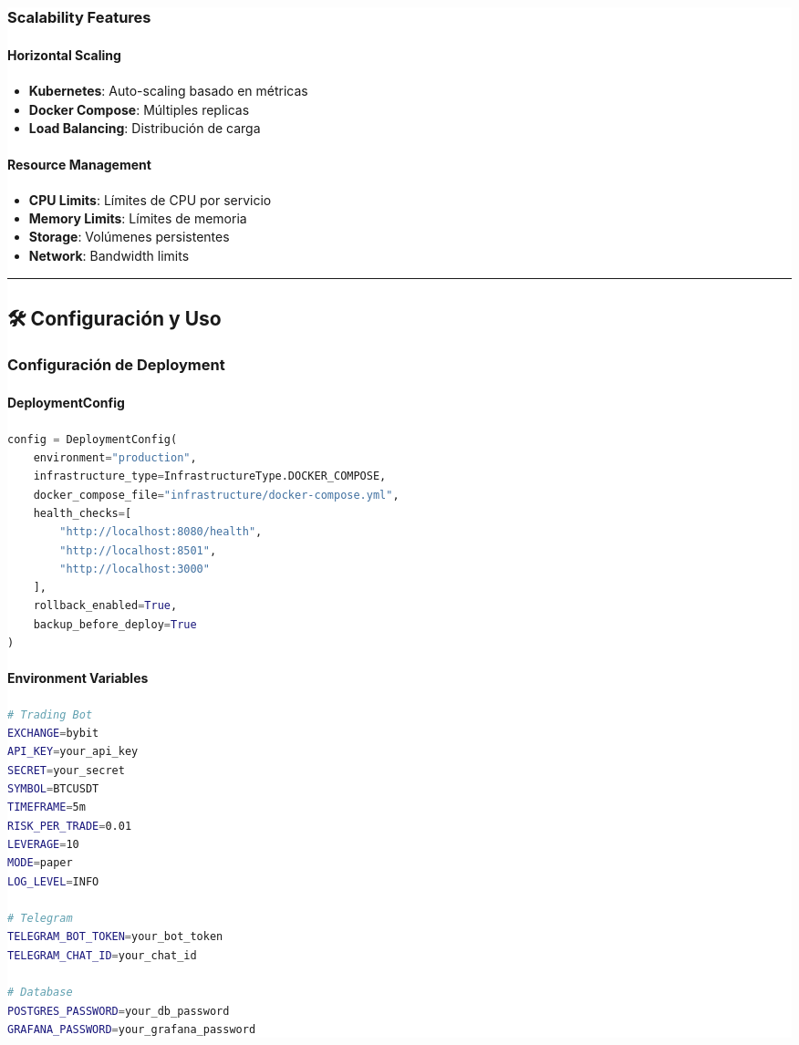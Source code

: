 ### **Scalability Features**

#### **Horizontal Scaling**
- **Kubernetes**: Auto-scaling basado en métricas
- **Docker Compose**: Múltiples replicas
- **Load Balancing**: Distribución de carga

#### **Resource Management**
- **CPU Limits**: Límites de CPU por servicio
- **Memory Limits**: Límites de memoria
- **Storage**: Volúmenes persistentes
- **Network**: Bandwidth limits

---

## 🛠️ **Configuración y Uso**

### **Configuración de Deployment**

#### **DeploymentConfig**
```python
config = DeploymentConfig(
    environment="production",
    infrastructure_type=InfrastructureType.DOCKER_COMPOSE,
    docker_compose_file="infrastructure/docker-compose.yml",
    health_checks=[
        "http://localhost:8080/health",
        "http://localhost:8501",
        "http://localhost:3000"
    ],
    rollback_enabled=True,
    backup_before_deploy=True
)
```

#### **Environment Variables**
```bash
# Trading Bot
EXCHANGE=bybit
API_KEY=your_api_key
SECRET=your_secret
SYMBOL=BTCUSDT
TIMEFRAME=5m
RISK_PER_TRADE=0.01
LEVERAGE=10
MODE=paper
LOG_LEVEL=INFO

# Telegram
TELEGRAM_BOT_TOKEN=your_bot_token
TELEGRAM_CHAT_ID=your_chat_id

# Database
POSTGRES_PASSWORD=your_db_password
GRAFANA_PASSWORD=your_grafana_password
```
